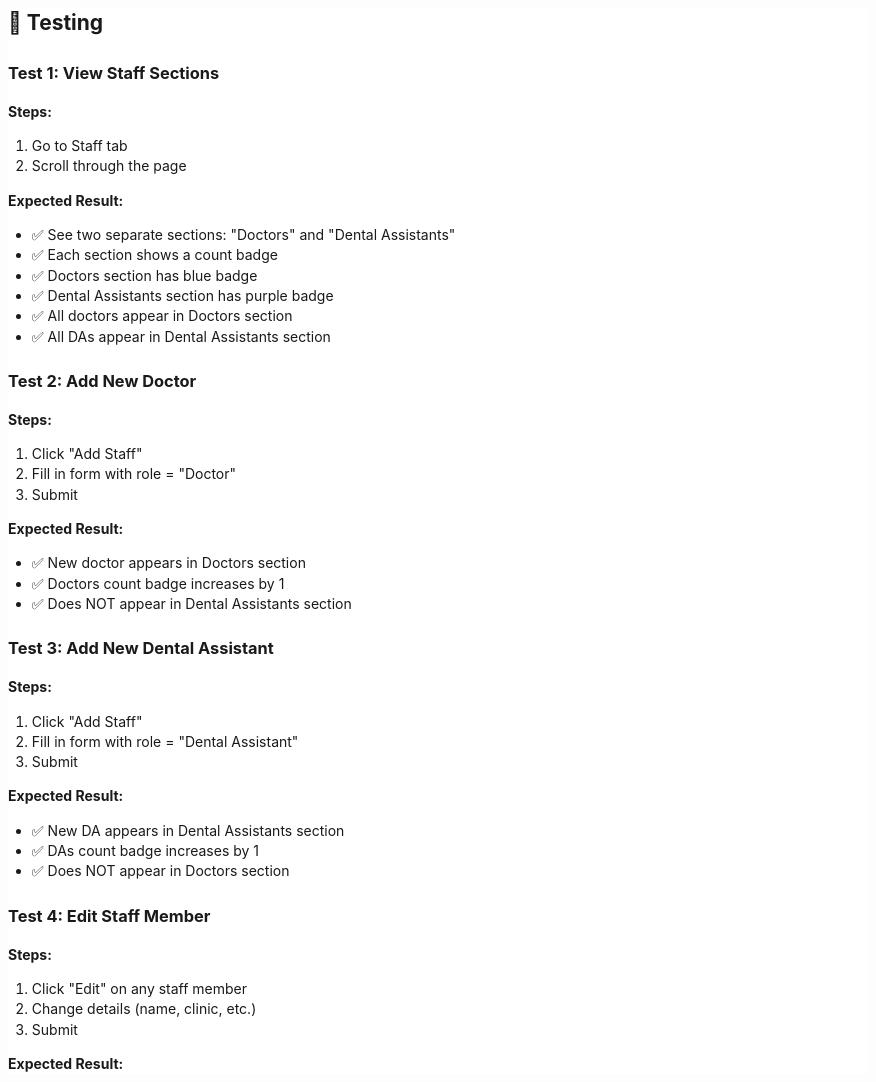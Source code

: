 
## 🧪 Testing

### Test 1: View Staff Sections

**Steps:**

1. Go to Staff tab
2. Scroll through the page

**Expected Result:**

- ✅ See two separate sections: "Doctors" and "Dental Assistants"
- ✅ Each section shows a count badge
- ✅ Doctors section has blue badge
- ✅ Dental Assistants section has purple badge
- ✅ All doctors appear in Doctors section
- ✅ All DAs appear in Dental Assistants section

### Test 2: Add New Doctor

**Steps:**

1. Click "Add Staff"
2. Fill in form with role = "Doctor"
3. Submit

**Expected Result:**

- ✅ New doctor appears in Doctors section
- ✅ Doctors count badge increases by 1
- ✅ Does NOT appear in Dental Assistants section

### Test 3: Add New Dental Assistant

**Steps:**

1. Click "Add Staff"
2. Fill in form with role = "Dental Assistant"
3. Submit

**Expected Result:**

- ✅ New DA appears in Dental Assistants section
- ✅ DAs count badge increases by 1
- ✅ Does NOT appear in Doctors section

### Test 4: Edit Staff Member

**Steps:**

1. Click "Edit" on any staff member
2. Change details (name, clinic, etc.)
3. Submit

**Expected Result:**
